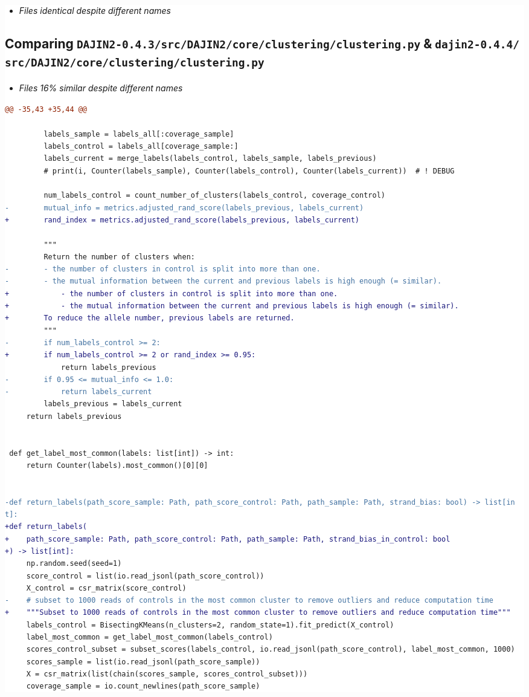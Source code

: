  * *Files identical despite different names*

## Comparing `DAJIN2-0.4.3/src/DAJIN2/core/clustering/clustering.py` & `dajin2-0.4.4/src/DAJIN2/core/clustering/clustering.py`

 * *Files 16% similar despite different names*

```diff
@@ -35,43 +35,44 @@
 
         labels_sample = labels_all[:coverage_sample]
         labels_control = labels_all[coverage_sample:]
         labels_current = merge_labels(labels_control, labels_sample, labels_previous)
         # print(i, Counter(labels_sample), Counter(labels_control), Counter(labels_current))  # ! DEBUG
 
         num_labels_control = count_number_of_clusters(labels_control, coverage_control)
-        mutual_info = metrics.adjusted_rand_score(labels_previous, labels_current)
+        rand_index = metrics.adjusted_rand_score(labels_previous, labels_current)
 
         """
         Return the number of clusters when:
-        - the number of clusters in control is split into more than one.
-        - the mutual information between the current and previous labels is high enough (= similar).
+            - the number of clusters in control is split into more than one.
+            - the mutual information between the current and previous labels is high enough (= similar).
+        To reduce the allele number, previous labels are returned.
         """
-        if num_labels_control >= 2:
+        if num_labels_control >= 2 or rand_index >= 0.95:
             return labels_previous
-        if 0.95 <= mutual_info <= 1.0:
-            return labels_current
         labels_previous = labels_current
     return labels_previous
 
 
 def get_label_most_common(labels: list[int]) -> int:
     return Counter(labels).most_common()[0][0]
 
 
-def return_labels(path_score_sample: Path, path_score_control: Path, path_sample: Path, strand_bias: bool) -> list[int]:
+def return_labels(
+    path_score_sample: Path, path_score_control: Path, path_sample: Path, strand_bias_in_control: bool
+) -> list[int]:
     np.random.seed(seed=1)
     score_control = list(io.read_jsonl(path_score_control))
     X_control = csr_matrix(score_control)
-    # subset to 1000 reads of controls in the most common cluster to remove outliers and reduce computation time
+    """Subset to 1000 reads of controls in the most common cluster to remove outliers and reduce computation time"""
     labels_control = BisectingKMeans(n_clusters=2, random_state=1).fit_predict(X_control)
     label_most_common = get_label_most_common(labels_control)
     scores_control_subset = subset_scores(labels_control, io.read_jsonl(path_score_control), label_most_common, 1000)
     scores_sample = list(io.read_jsonl(path_score_sample))
     X = csr_matrix(list(chain(scores_sample, scores_control_subset)))
     coverage_sample = io.count_newlines(path_score_sample)
```
